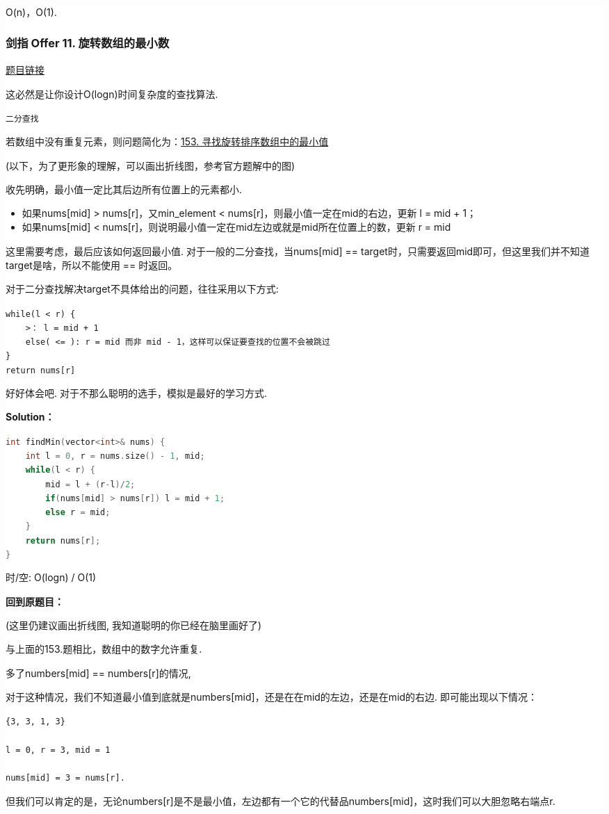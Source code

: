 O(n)，O(1).


### 剑指 Offer 11. 旋转数组的最小数

[题目链接](https://leetcode-cn.com/problems/xuan-zhuan-shu-zu-de-zui-xiao-shu-zi-lcof/)

这必然是让你设计O(logn)时间复杂度的查找算法.   

`二分查找`

若数组中没有重复元素，则问题简化为：[153. 寻找旋转排序数组中的最小值](https://leetcode-cn.com/problems/find-minimum-in-rotated-sorted-array/)

(以下，为了更形象的理解，可以画出折线图，参考官方题解中的图)

收先明确，最小值一定比其后边所有位置上的元素都小.

* 如果nums[mid] > nums[r]，又min_element < nums[r]，则最小值一定在mid的右边，更新 l = mid + 1；
* 如果nums[mid] < nums[r]，则说明最小值一定在mid左边或就是mid所在位置上的数，更新 r = mid

这里需要考虑，最后应该如何返回最小值. 对于一般的二分查找，当nums[mid] == target时，只需要返回mid即可，但这里我们并不知道target是啥，所以不能使用 == 时返回。

对于二分查找解决target不具体给出的问题，往往采用以下方式:
```
while(l < r) {
    >： l = mid + 1
    else( <= ): r = mid 而非 mid - 1，这样可以保证要查找的位置不会被跳过  
}
return nums[r]
```
好好体会吧. 对于不那么聪明的选手，模拟是最好的学习方式.

**Solution：**

```C++
int findMin(vector<int>& nums) {
    int l = 0, r = nums.size() - 1, mid;
    while(l < r) {
        mid = l + (r-l)/2;
        if(nums[mid] > nums[r]) l = mid + 1;
        else r = mid;
    }
    return nums[r];
}
```

时/空: O(logn) / O(1)

**回到原题目：**

(这里仍建议画出折线图, 我知道聪明的你已经在脑里画好了)

与上面的153.题相比，数组中的数字允许重复.

多了numbers[mid] == numbers[r]的情况,

对于这种情况，我们不知道最小值到底就是numbers[mid]，还是在在mid的左边，还是在mid的右边. 即可能出现以下情况：
```txt
{3, 3, 1, 3}

l = 0, r = 3, mid = 1

nums[mid] = 3 = nums[r]. 
```
但我们可以肯定的是，无论numbers[r]是不是最小值，左边都有一个它的代替品numbers[mid]，这时我们可以大胆忽略右端点r.
